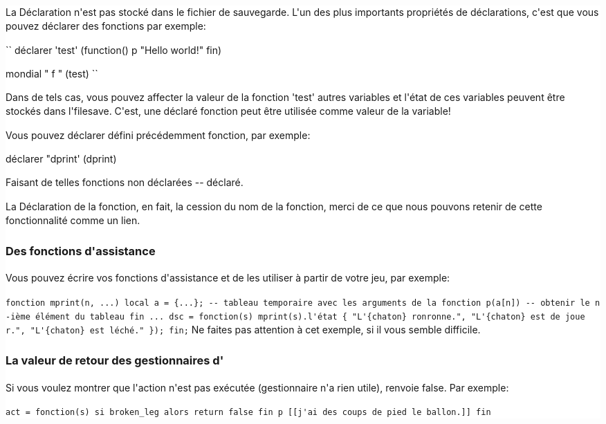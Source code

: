 La Déclaration n'est pas stocké dans le fichier de sauvegarde. L'un des plus importants
propriétés de déclarations, c'est que vous pouvez déclarer des fonctions par exemple:

``
déclarer 'test' (function()
 p "Hello world!"
fin)

mondial " f " (test)
``

Dans de tels cas, vous pouvez affecter la valeur de la fonction 'test' autres variables
et l'état de ces variables peuvent être stockés dans l'filesave. C'est, une
déclaré fonction peut être utilisée comme valeur de la variable!

Vous pouvez déclarer défini précédemment fonction, par exemple:

 déclarer "dprint' (dprint)

Faisant de telles fonctions non déclarées -- déclaré.

La Déclaration de la fonction, en fait, la cession du nom de la fonction,
merci de ce que nous pouvons retenir de cette fonctionnalité comme un lien.

### Des fonctions d'assistance

Vous pouvez écrire vos fonctions d'assistance et de les utiliser à partir de votre jeu, par exemple:

``
fonction mprint(n, ...)
 local a = {...}; -- tableau temporaire avec les arguments de la fonction
 p(a[n]) -- obtenir le n-ième élément du tableau
fin
...
dsc = fonction(s)
 mprint(s).l'état {
 "L'{chaton} ronronne.",
 "L'{chaton} est de jouer.",
 "L'{chaton} est léché." });
fin;
``
Ne faites pas attention à cet exemple, si il vous semble difficile.

### La valeur de retour des gestionnaires d'

Si vous voulez montrer que l'action n'est pas exécutée (gestionnaire n'a rien
utile), renvoie false. Par exemple:

``
act = fonction(s)
 si broken_leg alors
 return false
fin
 p [[j'ai des coups de pied le ballon.]]
fin
``
